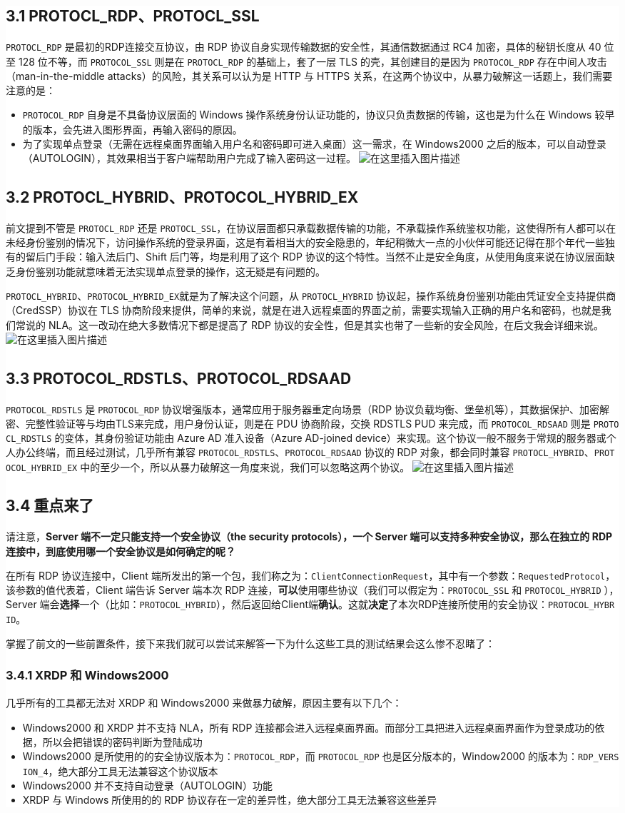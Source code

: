## 3.1 PROTOCL_RDP、PROTOCL_SSL

`PROTOCL_RDP` 是最初的RDP连接交互协议，由 RDP 协议自身实现传输数据的安全性，其通信数据通过 RC4 加密，具体的秘钥长度从 40 位至 128 位不等，而 `PROTOCOL_SSL` 则是在 `PROTOCL_RDP` 的基础上，套了一层 TLS 的壳，其创建目的是因为 `PROTOCOL_RDP` 存在中间人攻击（man-in-the-middle attacks）的风险，其关系可以认为是 HTTP 与 HTTPS 关系，在这两个协议中，从暴力破解这一话题上，我们需要注意的是：

- `PROTOCOL_RDP` 自身是不具备协议层面的 Windows 操作系统身份认证功能的，协议只负责数据的传输，这也是为什么在 Windows 较早的版本，会先进入图形界面，再输入密码的原因。
- 为了实现单点登录（无需在远程桌面界面输入用户名和密码即可进入桌面）这一需求，在 Windows2000 之后的版本，可以自动登录（AUTOLOGIN），其效果相当于客户端帮助用户完成了输入密码这一过程。
![在这里插入图片描述](https://img-blog.csdnimg.cn/0182c1e5636b4273912349af81cc850d.png#pic_center)
## 3.2 PROTOCL_HYBRID、PROTOCOL_HYBRID_EX

前文提到不管是 `PROTOCL_RDP` 还是 `PROTOCL_SSL`，在协议层面都只承载数据传输的功能，不承载操作系统鉴权功能，这使得所有人都可以在未经身份鉴别的情况下，访问操作系统的登录界面，这是有着相当大的安全隐患的，年纪稍微大一点的小伙伴可能还记得在那个年代一些独有的留后门手段：输入法后门、Shift 后门等，均是利用了这个 RDP 协议的这个特性。当然不止是安全角度，从使用角度来说在协议层面缺乏身份鉴别功能就意味着无法实现单点登录的操作，这无疑是有问题的。

`PROTOCL_HYBRID`、`PROTOCOL_HYBRID_EX`就是为了解决这个问题，从 `PROTOCL_HYBRID` 协议起，操作系统身份鉴别功能由凭证安全支持提供商（CredSSP）协议在 TLS 协商阶段来提供，简单的来说，就是在进入远程桌面的界面之前，需要实现输入正确的用户名和密码，也就是我们常说的 NLA。这一改动在绝大多数情况下都是提高了 RDP 协议的安全性，但是其实也带了一些新的安全风险，在后文我会详细来说。
![在这里插入图片描述](https://img-blog.csdnimg.cn/94ae81f4a12d47b6aa6c58457ce0052a.png#pic_center)


## 3.3 PROTOCOL_RDSTLS、PROTOCOL_RDSAAD

`PROTOCOL_RDSTLS` 是 `PROTOCOL_RDP` 协议增强版本，通常应用于服务器重定向场景（RDP 协议负载均衡、堡垒机等），其数据保护、加密解密、完整性验证等与均由TLS来完成，用户身份认证，则是在 PDU 协商阶段，交换 RDSTLS PUD 来完成，而 `PROTOCOL_RDSAAD` 则是 `PROTOCL_RDSTLS` 的变体，其身份验证功能由 Azure AD 准入设备（Azure AD-joined device）来实现。这个协议一般不服务于常规的服务器或个人办公终端，而且经过测试，几乎所有兼容 `PROTOCOL_RDSTLS`、`PROTOCOL_RDSAAD` 协议的 RDP 对象，都会同时兼容 `PROTOCL_HYBRID`、`PROTOCOL_HYBRID_EX` 中的至少一个，所以从暴力破解这一角度来说，我们可以忽略这两个协议。
![在这里插入图片描述](https://img-blog.csdnimg.cn/055134d0319a4cd5b984aeb89ea91f4a.png#pic_center)

## 3.4 重点来了

请注意，**Server 端不一定只能支持一个安全协议（the security protocols），一个 Server 端可以支持多种安全协议，那么在独立的 RDP 连接中，到底使用哪一个安全协议是如何确定的呢？**

在所有 RDP 协议连接中，Client 端所发出的第一个包，我们称之为：`ClientConnectionRequest`，其中有一个参数：`RequestedProtocol`，该参数的值代表着，Client 端告诉 Server 端本次 RDP 连接，**可以**使用哪些协议（我们可以假定为：`PROTOCOL_SSL` 和 `PROTOCOL_HYBRID` ），Server 端会**选择**一个（比如：`PROTOCOL_HYBRID`），然后返回给Client端**确认**。这就**决定**了本次RDP连接所使用的安全协议：`PROTOCOL_HYBRID`。

掌握了前文的一些前置条件，接下来我们就可以尝试来解答一下为什么这些工具的测试结果会这么惨不忍睹了：

### 3.4.1 XRDP 和 Windows2000

几乎所有的工具都无法对 XRDP 和 Windows2000 来做暴力破解，原因主要有以下几个：

- Windows2000 和 XRDP 并不支持 NLA，所有 RDP 连接都会进入远程桌面界面。而部分工具把进入远程桌面界面作为登录成功的依据，所以会把错误的密码判断为登陆成功
- Windows2000 是所使用的的安全协议版本为：`PROTOCOL_RDP`，而 `PROTOCOL_RDP` 也是区分版本的，Window2000 的版本为：`RDP_VERSION_4`，绝大部分工具无法兼容这个协议版本
- Windows2000 并不支持自动登录（AUTOLOGIN）功能
- XRDP 与 Windows 所使用的的 RDP 协议存在一定的差异性，绝大部分工具无法兼容这些差异
